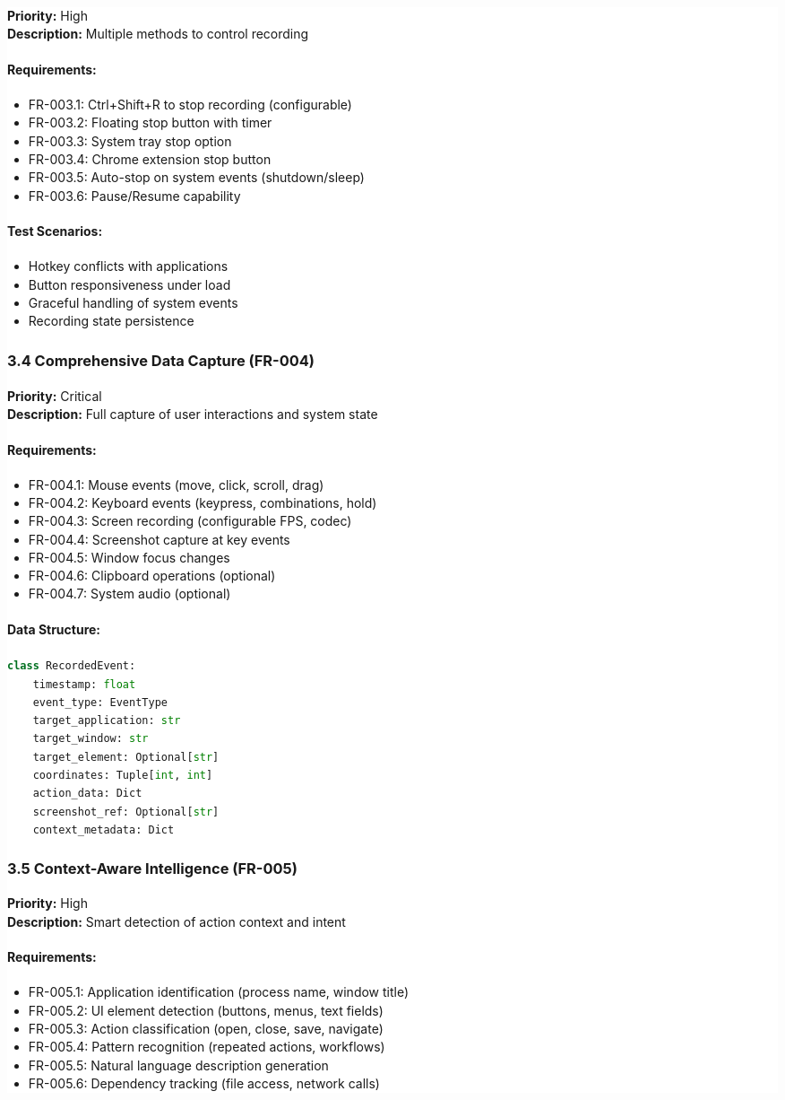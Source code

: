 **Priority:** High  
**Description:** Multiple methods to control recording

#### Requirements:
- FR-003.1: Ctrl+Shift+R to stop recording (configurable)
- FR-003.2: Floating stop button with timer
- FR-003.3: System tray stop option
- FR-003.4: Chrome extension stop button
- FR-003.5: Auto-stop on system events (shutdown/sleep)
- FR-003.6: Pause/Resume capability

#### Test Scenarios:
- Hotkey conflicts with applications
- Button responsiveness under load
- Graceful handling of system events
- Recording state persistence

### 3.4 Comprehensive Data Capture (FR-004)

**Priority:** Critical  
**Description:** Full capture of user interactions and system state

#### Requirements:
- FR-004.1: Mouse events (move, click, scroll, drag)
- FR-004.2: Keyboard events (keypress, combinations, hold)
- FR-004.3: Screen recording (configurable FPS, codec)
- FR-004.4: Screenshot capture at key events
- FR-004.5: Window focus changes
- FR-004.6: Clipboard operations (optional)
- FR-004.7: System audio (optional)

#### Data Structure:
```python
class RecordedEvent:
    timestamp: float
    event_type: EventType
    target_application: str
    target_window: str
    target_element: Optional[str]
    coordinates: Tuple[int, int]
    action_data: Dict
    screenshot_ref: Optional[str]
    context_metadata: Dict
```

### 3.5 Context-Aware Intelligence (FR-005)

**Priority:** High  
**Description:** Smart detection of action context and intent

#### Requirements:
- FR-005.1: Application identification (process name, window title)
- FR-005.2: UI element detection (buttons, menus, text fields)
- FR-005.3: Action classification (open, close, save, navigate)
- FR-005.4: Pattern recognition (repeated actions, workflows)
- FR-005.5: Natural language description generation
- FR-005.6: Dependency tracking (file access, network calls)
